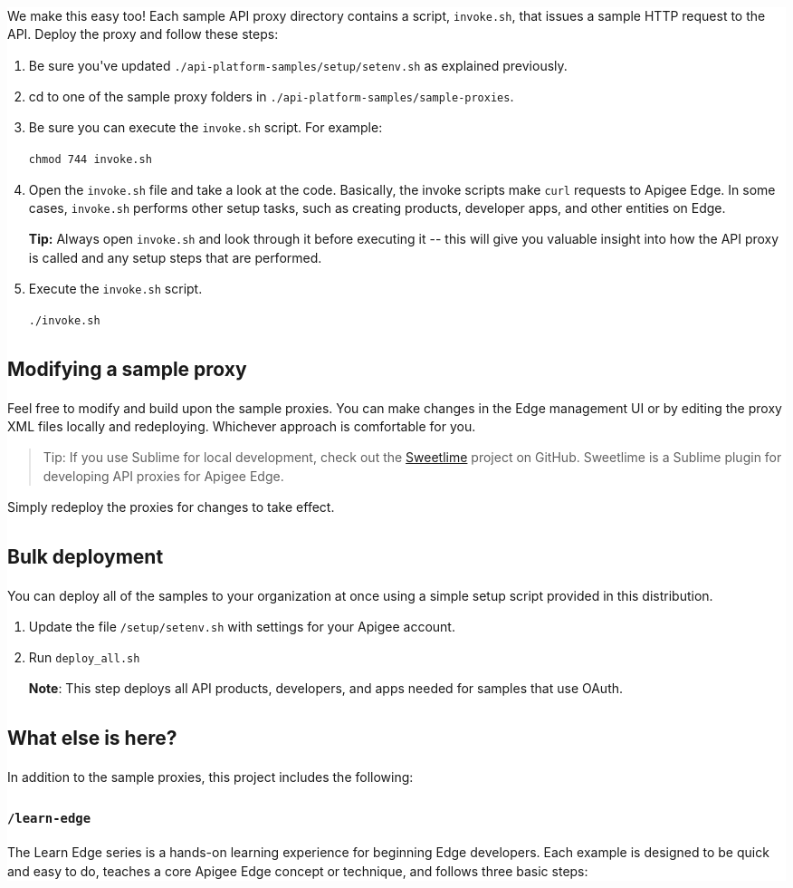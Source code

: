 We make this easy too! Each sample API proxy directory contains a script, `invoke.sh`, that issues a sample HTTP request to the API. Deploy the proxy and follow these steps:

1. Be sure you've updated `./api-platform-samples/setup/setenv.sh` as explained previously.

2. cd to one of the sample proxy folders in `./api-platform-samples/sample-proxies`.

3. Be sure you can execute the `invoke.sh` script. For example:

   `chmod 744 invoke.sh`

4. Open the `invoke.sh` file and take a look at the code. Basically, the invoke scripts make `curl` requests to Apigee Edge. In some cases, `invoke.sh` performs other setup tasks, such as creating products, developer apps, and other entities on Edge.

    **Tip:** Always open `invoke.sh` and look through it before executing it -- this will give you valuable insight into how the API proxy is called and any setup steps that are performed.

4. Execute the `invoke.sh` script.

    `./invoke.sh`


## <a name="modifying"></a>Modifying a sample proxy

Feel free to modify and build upon the sample proxies. You can make changes in the Edge management UI or by editing the proxy XML files locally and redeploying. Whichever approach is comfortable for you.

>Tip: If you use Sublime for local development, check out the [Sweetlime](https://github.com/apigee/Sweetlime) project on GitHub. Sweetlime is a Sublime plugin for developing API proxies for Apigee Edge.

Simply redeploy the proxies for changes to take effect.

## <a name="bulk"></a>Bulk deployment

You can deploy all of the samples to your organization at once using a simple setup script provided in this distribution.

1. Update the file `/setup/setenv.sh` with settings for your Apigee account.

2. Run `deploy_all.sh`

    **Note**: This step deploys all API products, developers, and apps needed for samples that use OAuth.

## <a name="what"></a>What else is here?

In addition to the sample proxies, this project includes the following:

### `/learn-edge`

The Learn Edge series is a hands-on learning experience for beginning Edge developers. Each example is designed to be quick and easy to do, teaches a core Apigee Edge concept or technique, and follows three basic steps:
